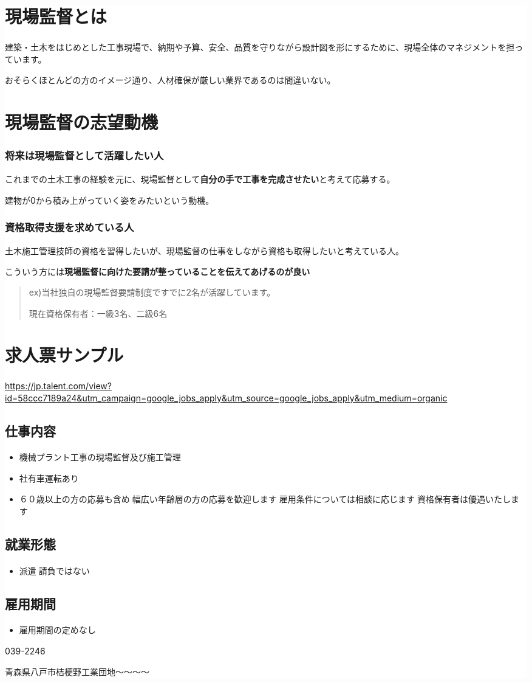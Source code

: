 


# 現場監督とは

建築・土木をはじめとした工事現場で、納期や予算、安全、品質を守りながら設計図を形にするために、現場全体のマネジメントを担っています。

おそらくほとんどの方のイメージ通り、人材確保が厳しい業界であるのは間違いない。



# 現場監督の志望動機

### 将来は現場監督として活躍したい人

これまでの土木工事の経験を元に、現場監督として**自分の手で工事を完成させたい**と考えて応募する。

建物が0から積み上がっていく姿をみたいという動機。

### 資格取得支援を求めている人

土木施工管理技師の資格を習得したいが、現場監督の仕事をしながら資格も取得したいと考えている人。

こういう方には**現場監督に向けた要請が整っていることを伝えてあげるのが良い**

>ex)当社独自の現場監督要請制度ですでに2名が活躍しています。
>
>現在資格保有者：一級3名、二級6名



# 求人票サンプル

https://jp.talent.com/view?id=58ccc7189a24&utm_campaign=google_jobs_apply&utm_source=google_jobs_apply&utm_medium=organic

## 仕事内容

- 機械プラント工事の現場監督及び施工管理

- 社有車運転あり

- ６０歳以上の方の応募も含め 幅広い年齢層の方の応募を歓迎します 雇用条件については相談に応じます 資格保有者は優遇いたします

## 就業形態

- 派遣 請負ではない

## 雇用期間

- 雇用期間の定めなし

039-2246

青森県八戸市桔梗野工業団地～～～～
